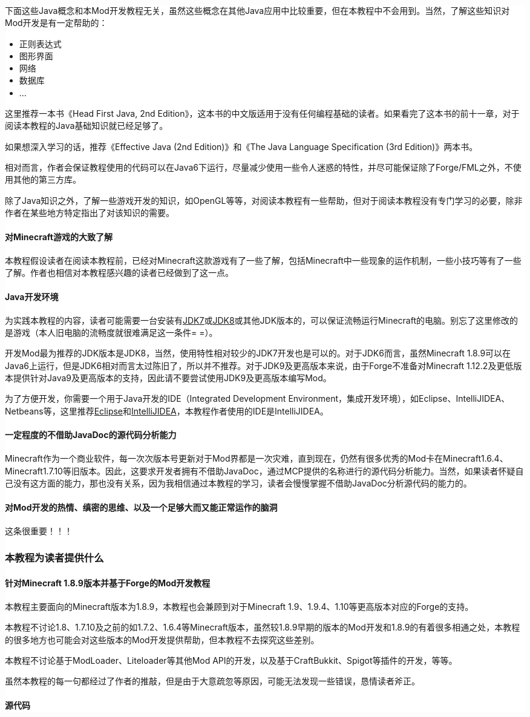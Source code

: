 下面这些Java概念和本Mod开发教程无关，虽然这些概念在其他Java应用中比较重要，但在本教程中不会用到。当然，了解这些知识对Mod开发是有一定帮助的：

* 正则表达式
* 图形界面
* 网络
* 数据库
* ...

这里推荐一本书《Head First Java, 2nd Edition》，这本书的中文版适用于没有任何编程基础的读者。如果看完了这本书的前十一章，对于阅读本教程的Java基础知识就已经足够了。

如果想深入学习的话，推荐《Effective Java (2nd Edition)》和《The Java Language Specification (3rd Edition)》两本书。

相对而言，作者会保证教程使用的代码可以在Java6下运行，尽量减少使用一些令人迷惑的特性，并尽可能保证除了Forge/FML之外，不使用其他的第三方库。

除了Java知识之外，了解一些游戏开发的知识，如OpenGL等等，对阅读本教程有一些帮助，但对于阅读本教程没有专门学习的必要，除非作者在某些地方特定指出了对该知识的需要。

#### 对Minecraft游戏的大致了解

本教程假设读者在阅读本教程前，已经对Minecraft这款游戏有了一些了解，包括Minecraft中一些现象的运作机制，一些小技巧等有了一些了解。作者也相信对本教程感兴趣的读者已经做到了这一点。

#### Java开发环境

为实践本教程的内容，读者可能需要一台安装有[JDK7](http://www.oracle.com/technetwork/cn/java/javase/downloads/jdk7-downloads-1880260.html)或[JDK8](http://www.oracle.com/technetwork/java/javase/downloads/jdk8-downloads-2133151.html)或其他JDK版本的，可以保证流畅运行Minecraft的电脑。别忘了这里修改的是游戏（本人旧电脑的流畅度就很难满足这一条件= =）。

开发Mod最为推荐的JDK版本是JDK8，当然，使用特性相对较少的JDK7开发也是可以的。对于JDK6而言，虽然Minecraft 1.8.9可以在Java6上运行，但是JDK6相对而言太过陈旧了，所以并不推荐。对于JDK9及更高版本来说，由于Forge不准备对Minecraft 1.12.2及更低版本提供针对Java9及更高版本的支持，因此请不要尝试使用JDK9及更高版本编写Mod。

为了方便开发，你需要一个用于Java开发的IDE（Integrated Development Environment，集成开发环境），如Eclipse、IntelliJIDEA、Netbeans等，这里推荐[Eclipse](http://www.eclipse.org/downloads/)和[IntelliJIDEA](https://www.jetbrains.com/idea/download/)，本教程作者使用的IDE是IntelliJIDEA。

#### 一定程度的不借助JavaDoc的源代码分析能力

Minecraft作为一个商业软件，每一次次版本号更新对于Mod界都是一次灾难，直到现在，仍然有很多优秀的Mod卡在Minecraft1.6.4、Minecraft1.7.10等旧版本。因此，这要求开发者拥有不借助JavaDoc，通过MCP提供的名称进行的源代码分析能力。当然，如果读者怀疑自己没有这方面的能力，那也没有关系，因为我相信通过本教程的学习，读者会慢慢掌握不借助JavaDoc分析源代码的能力的。

#### 对Mod开发的热情、缜密的思维、以及一个足够大而又能正常运作的脑洞

这条很重要！！！

### 本教程为读者提供什么

#### 针对Minecraft 1.8.9版本并基于Forge的Mod开发教程

本教程主要面向的Minecraft版本为1.8.9，本教程也会兼顾到对于Minecraft 1.9、1.9.4、1.10等更高版本对应的Forge的支持。

本教程不讨论1.8、1.7.10及之前的如1.7.2、1.6.4等Minecraft版本，虽然较1.8.9早期的版本的Mod开发和1.8.9的有着很多相通之处，本教程的很多地方也可能会对这些版本的Mod开发提供帮助，但本教程不去探究这些差别。

本教程不讨论基于ModLoader、Liteloader等其他Mod API的开发，以及基于CraftBukkit、Spigot等插件的开发，等等。

虽然本教程的每一句都经过了作者的推敲，但是由于大意疏忽等原因，可能无法发现一些错误，恳情读者斧正。

#### 源代码
